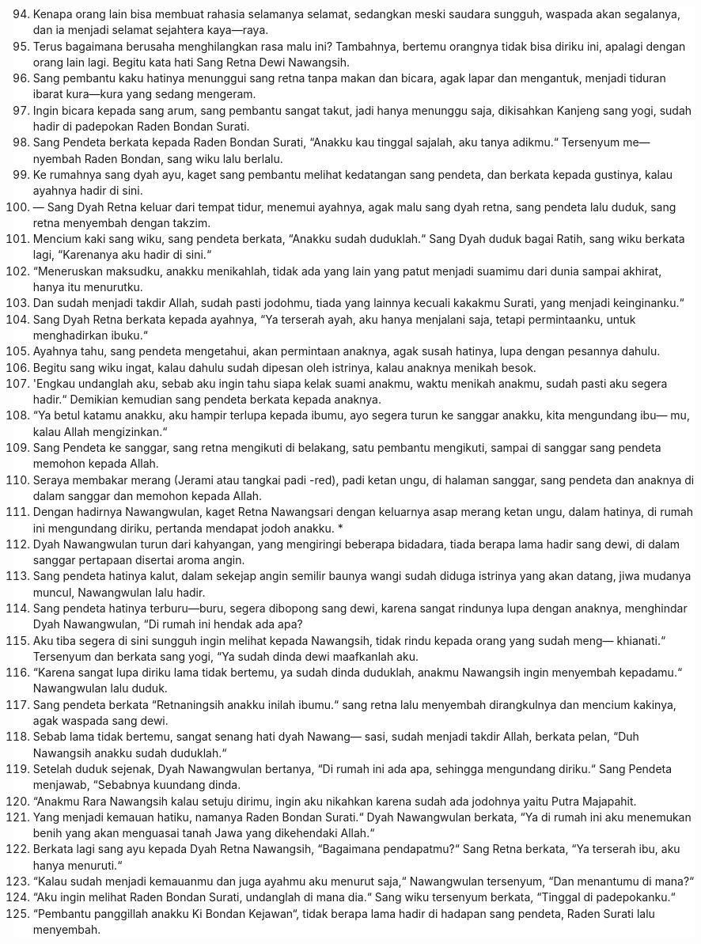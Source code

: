 94. Kenapa orang lain bisa membuat rahasia selamanya selamat, sedangkan meski saudara sungguh, waspada akan segalanya, dan ia menjadi selamat sejahtera kaya—raya.
95. Terus bagaimana berusaha menghilangkan rasa malu ini? Tambahnya, bertemu orangnya tidak bisa diriku ini, apalagi dengan orang lain lagi. Begitu kata hati Sang Retna Dewi Nawangsih.
96. Sang pembantu kaku hatinya menunggui sang retna tanpa makan dan bicara, agak lapar dan mengantuk, menjadi tiduran ibarat kura—kura yang sedang mengeram.
97. Ingin bicara kepada sang arum, sang pembantu sangat takut, jadi hanya menunggu saja, dikisahkan Kanjeng sang yogi, sudah hadir di padepokan Raden Bondan Surati.
98. Sang Pendeta berkata kepada Raden Bondan Surati, “Anakku kau tinggal sajalah, aku tanya adikmu.“ Tersenyum me— nyembah Raden Bondan, sang wiku lalu berlalu.
99. Ke rumahnya sang dyah ayu, kaget sang pembantu melihat kedatangan sang pendeta, dan berkata kepada gustinya, kalau ayahnya hadir di sini.
100. — Sang Dyah Retna keluar dari tempat tidur, menemui ayahnya, agak malu sang dyah retna, sang pendeta lalu duduk, sang retna menyembah dengan takzim.
101. Mencium kaki sang wiku, sang pendeta berkata, “Anakku sudah duduklah.“ Sang Dyah duduk bagai Ratih, sang wiku berkata lagi, “Karenanya aku hadir di sini.“
102. “Meneruskan maksudku, anakku menikahlah, tidak ada yang lain yang patut menjadi suamimu dari dunia sampai akhirat, hanya itu menurutku.
103. Dan sudah menjadi takdir Allah, sudah pasti jodohmu, tiada yang lainnya kecuali kakakmu Surati, yang menjadi keinginanku.“
104. Sang Dyah Retna berkata kepada ayahnya, “Ya terserah ayah, aku hanya menjalani saja, tetapi permintaanku, untuk menghadirkan ibuku.“
105. Ayahnya tahu, sang pendeta mengetahui, akan permintaan anaknya, agak susah hatinya, lupa dengan pesannya dahulu.
106. Begitu sang wiku ingat, kalau dahulu sudah dipesan oleh istrinya, kalau anaknya menikah besok.
107. 'Engkau undanglah aku, sebab aku ingin tahu siapa kelak suami anakmu, waktu menikah anakmu, sudah pasti aku segera hadir.“ Demikian kemudian sang pendeta berkata kepada anaknya.
108. “Ya betul katamu anakku, aku hampir terlupa kepada ibumu, ayo segera turun ke sanggar anakku, kita mengundang ibu— mu, kalau Allah mengizinkan.“
109. Sang Pendeta ke sanggar, sang retna mengikuti di belakang, satu pembantu mengikuti, sampai di sanggar sang pendeta memohon kepada Allah.
110. Seraya membakar merang (Jerami atau tangkai padi -red), padi ketan ungu, di halaman sanggar, sang pendeta dan anaknya di dalam sanggar dan memohon kepada Allah.
111. Dengan hadirnya Nawangwulan, kaget Retna Nawangsari dengan keluarnya asap merang ketan ungu, dalam hatinya, di rumah ini mengundang diriku, pertanda mendapat jodoh anakku. *
112. Dyah Nawangwulan turun dari kahyangan, yang mengiringi beberapa bidadara, tiada berapa lama hadir sang dewi, di dalam sanggar pertapaan disertai aroma angin.
113. Sang pendeta hatinya kalut, dalam sekejap angin semilir baunya wangi sudah diduga istrinya yang akan datang, jiwa mudanya muncul, Nawangwulan lalu hadir.
114. Sang pendeta hatinya terburu—buru, segera dibopong sang dewi, karena sangat rindunya lupa dengan anaknya, menghindar Dyah Nawangwulan, “Di rumah ini hendak ada apa?
115. Aku tiba segera di sini sungguh ingin melihat kepada Nawangsih, tidak rindu kepada orang yang sudah meng— khianati.“ Tersenyum dan berkata sang yogi, “Ya sudah dinda dewi maafkanlah aku.
116. “Karena sangat lupa diriku lama tidak bertemu, ya sudah dinda duduklah, anakmu Nawangsih ingin menyembah kepadamu.“ Nawangwulan lalu duduk.
117. Sang pendeta berkata “Retnaningsih anakku inilah ibumu.“ sang retna lalu menyembah dirangkulnya dan mencium kakinya, agak waspada sang dewi.
118. Sebab lama tidak bertemu, sangat senang hati dyah Nawang— sasi, sudah menjadi takdir Allah, berkata pelan, “Duh Nawangsih anakku sudah duduklah.“
119. Setelah duduk sejenak, Dyah Nawangwulan bertanya, “Di rumah ini ada apa, sehingga mengundang diriku.“ Sang Pendeta menjawab, “Sebabnya kuundang dinda.
120. “Anakmu Rara Nawangsih kalau setuju dirimu, ingin aku nikahkan karena sudah ada jodohnya yaitu Putra Majapahit.
121. Yang menjadi kemauan hatiku, namanya Raden Bondan Surati.“ Dyah Nawangwulan berkata, “Ya di rumah ini aku menemukan benih yang akan menguasai tanah Jawa yang dikehendaki Allah.“
122. Berkata lagi sang ayu kepada Dyah Retna Nawangsih, “Bagaimana pendapatmu?“ Sang Retna berkata, “Ya terserah ibu, aku hanya menuruti.“
123. “Kalau sudah menjadi kemauanmu dan juga ayahmu aku menurut saja,“ Nawangwulan tersenyum, “Dan menantumu di mana?“
124. “Aku ingin melihat Raden Bondan Surati, undanglah di mana dia.“ Sang wiku tersenyum berkata, “Tinggal di padepokanku.“
125. “Pembantu panggillah anakku Ki Bondan Kejawan“, tidak berapa lama hadir di hadapan sang pendeta, Raden Surati lalu menyembah.